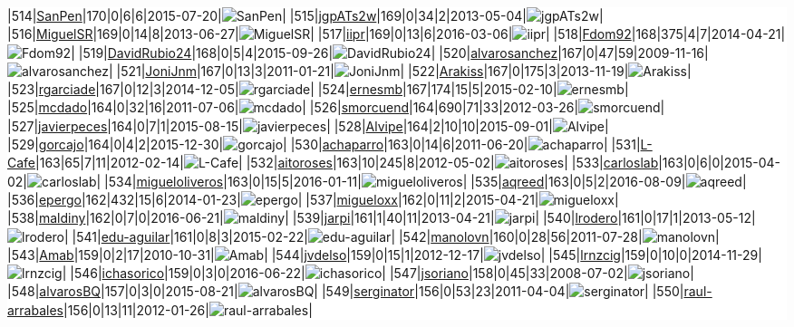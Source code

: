 |514|[SanPen](https://github.com/SanPen)|170|0|6|6|2015-07-20|![SanPen](https://avatars3.githubusercontent.com/u/13423311)|
|515|[jgpATs2w](https://github.com/jgpATs2w)|169|0|34|2|2013-05-04|![jgpATs2w](https://avatars2.githubusercontent.com/u/4340243)|
|516|[MiguelSR](https://github.com/MiguelSR)|169|0|14|8|2013-06-27|![MiguelSR](https://avatars2.githubusercontent.com/u/4849000)|
|517|[iipr](https://github.com/iipr)|169|0|13|6|2016-03-06|![iipr](https://avatars0.githubusercontent.com/u/17690149)|
|518|[Fdom92](https://github.com/Fdom92)|168|375|4|7|2014-04-21|![Fdom92](https://avatars3.githubusercontent.com/u/7361737)|
|519|[DavidRubio24](https://github.com/DavidRubio24)|168|0|5|4|2015-09-26|![DavidRubio24](https://avatars2.githubusercontent.com/u/14848726)|
|520|[alvarosanchez](https://github.com/alvarosanchez)|167|0|47|59|2009-11-16|![alvarosanchez](https://avatars2.githubusercontent.com/u/153880)|
|521|[JoniJnm](https://github.com/JoniJnm)|167|0|13|3|2011-01-21|![JoniJnm](https://avatars0.githubusercontent.com/u/577282)|
|522|[Arakiss](https://github.com/Arakiss)|167|0|175|3|2013-11-19|![Arakiss](https://avatars3.githubusercontent.com/u/5978927)|
|523|[rgarciade](https://github.com/rgarciade)|167|0|12|3|2014-12-05|![rgarciade](https://avatars1.githubusercontent.com/u/10086855)|
|524|[ernesmb](https://github.com/ernesmb)|167|174|15|5|2015-02-10|![ernesmb](https://avatars1.githubusercontent.com/u/10940006)|
|525|[mcdado](https://github.com/mcdado)|164|0|32|16|2011-07-06|![mcdado](https://avatars1.githubusercontent.com/u/898057)|
|526|[smorcuend](https://github.com/smorcuend)|164|690|71|33|2012-03-26|![smorcuend](https://avatars2.githubusercontent.com/u/1575830)|
|527|[javierpeces](https://github.com/javierpeces)|164|0|7|1|2015-08-15|![javierpeces](https://avatars3.githubusercontent.com/u/13807819)|
|528|[Alvipe](https://github.com/Alvipe)|164|2|10|10|2015-09-01|![Alvipe](https://avatars1.githubusercontent.com/u/14076192)|
|529|[gorcajo](https://github.com/gorcajo)|164|0|4|2|2015-12-30|![gorcajo](https://avatars0.githubusercontent.com/u/16491440)|
|530|[achaparro](https://github.com/achaparro)|163|0|14|6|2011-06-20|![achaparro](https://avatars0.githubusercontent.com/u/861040)|
|531|[L-Cafe](https://github.com/L-Cafe)|163|65|7|11|2012-02-14|![L-Cafe](https://avatars1.githubusercontent.com/u/1437297)|
|532|[aitoroses](https://github.com/aitoroses)|163|10|245|8|2012-05-02|![aitoroses](https://avatars2.githubusercontent.com/u/1699368)|
|533|[carloslab](https://github.com/carloslab)|163|0|6|0|2015-04-02|![carloslab](https://avatars3.githubusercontent.com/u/11776563)|
|534|[migueloliveros](https://github.com/migueloliveros)|163|0|15|5|2016-01-11|![migueloliveros](https://avatars0.githubusercontent.com/u/16649701)|
|535|[aqreed](https://github.com/aqreed)|163|0|5|2|2016-08-09|![aqreed](https://avatars0.githubusercontent.com/u/20933068)|
|536|[epergo](https://github.com/epergo)|162|432|15|6|2014-01-23|![epergo](https://avatars1.githubusercontent.com/u/6479554)|
|537|[migueloxx](https://github.com/migueloxx)|162|0|11|2|2015-04-21|![migueloxx](https://avatars3.githubusercontent.com/u/12051586)|
|538|[maldiny](https://github.com/maldiny)|162|0|7|0|2016-06-21|![maldiny](https://avatars2.githubusercontent.com/u/20059652)|
|539|[jarpi](https://github.com/jarpi)|161|1|40|11|2013-04-21|![jarpi](https://avatars3.githubusercontent.com/u/4218859)|
|540|[lrodero](https://github.com/lrodero)|161|0|17|1|2013-05-12|![lrodero](https://avatars1.githubusercontent.com/u/4410434)|
|541|[edu-aguilar](https://github.com/edu-aguilar)|161|0|8|3|2015-02-22|![edu-aguilar](https://avatars3.githubusercontent.com/u/11145624)|
|542|[manolovn](https://github.com/manolovn)|160|0|28|56|2011-07-28|![manolovn](https://avatars2.githubusercontent.com/u/944814)|
|543|[Amab](https://github.com/Amab)|159|0|2|17|2010-10-31|![Amab](https://avatars1.githubusercontent.com/u/461393)|
|544|[jvdelso](https://github.com/jvdelso)|159|0|15|1|2012-12-17|![jvdelso](https://avatars0.githubusercontent.com/u/3066596)|
|545|[lrnzcig](https://github.com/lrnzcig)|159|0|10|0|2014-11-29|![lrnzcig](https://avatars1.githubusercontent.com/u/10001669)|
|546|[ichasorico](https://github.com/ichasorico)|159|0|3|0|2016-06-22|![ichasorico](https://avatars2.githubusercontent.com/u/20086460)|
|547|[jsoriano](https://github.com/jsoriano)|158|0|45|33|2008-07-02|![jsoriano](https://avatars3.githubusercontent.com/u/15763)|
|548|[alvarosBQ](https://github.com/alvarosBQ)|157|0|3|0|2015-08-21|![alvarosBQ](https://avatars3.githubusercontent.com/u/13902936)|
|549|[serginator](https://github.com/serginator)|156|0|53|23|2011-04-04|![serginator](https://avatars1.githubusercontent.com/u/709594)|
|550|[raul-arrabales](https://github.com/raul-arrabales)|156|0|13|11|2012-01-26|![raul-arrabales](https://avatars3.githubusercontent.com/u/1381905)|